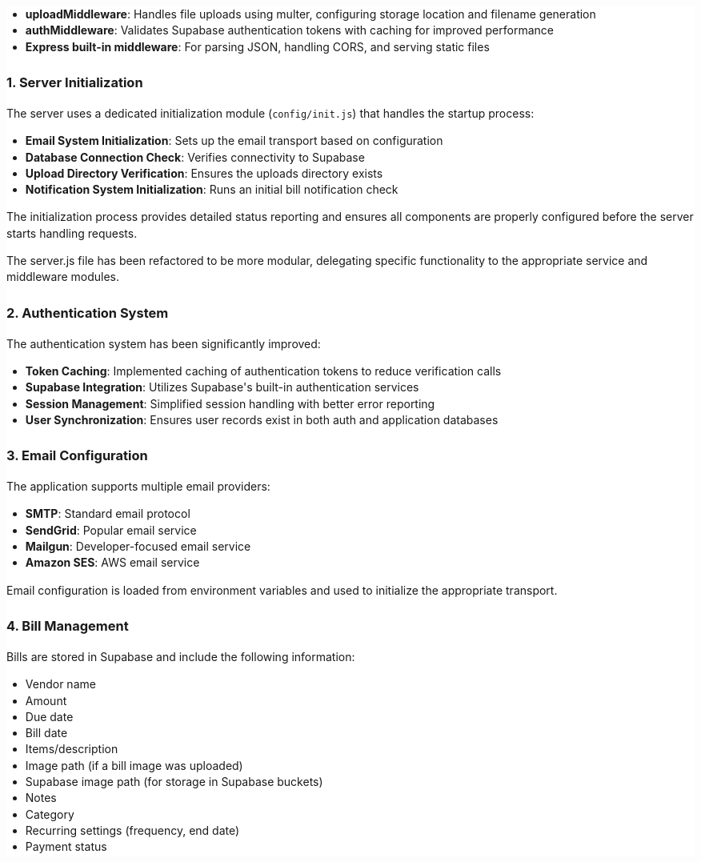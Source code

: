 - **uploadMiddleware**: Handles file uploads using multer, configuring storage location and filename generation
- **authMiddleware**: Validates Supabase authentication tokens with caching for improved performance
- **Express built-in middleware**: For parsing JSON, handling CORS, and serving static files

### 1. Server Initialization

The server uses a dedicated initialization module (`config/init.js`) that handles the startup process:

- **Email System Initialization**: Sets up the email transport based on configuration
- **Database Connection Check**: Verifies connectivity to Supabase
- **Upload Directory Verification**: Ensures the uploads directory exists
- **Notification System Initialization**: Runs an initial bill notification check

The initialization process provides detailed status reporting and ensures all components are properly configured before the server starts handling requests.

The server.js file has been refactored to be more modular, delegating specific functionality to the appropriate service and middleware modules.

### 2. Authentication System

The authentication system has been significantly improved:

- **Token Caching**: Implemented caching of authentication tokens to reduce verification calls
- **Supabase Integration**: Utilizes Supabase's built-in authentication services
- **Session Management**: Simplified session handling with better error reporting
- **User Synchronization**: Ensures user records exist in both auth and application databases

### 3. Email Configuration

The application supports multiple email providers:

- **SMTP**: Standard email protocol
- **SendGrid**: Popular email service
- **Mailgun**: Developer-focused email service
- **Amazon SES**: AWS email service

Email configuration is loaded from environment variables and used to initialize the appropriate transport.

### 4. Bill Management

Bills are stored in Supabase and include the following information:

- Vendor name
- Amount
- Due date
- Bill date
- Items/description
- Image path (if a bill image was uploaded)
- Supabase image path (for storage in Supabase buckets)
- Notes
- Category
- Recurring settings (frequency, end date)
- Payment status
